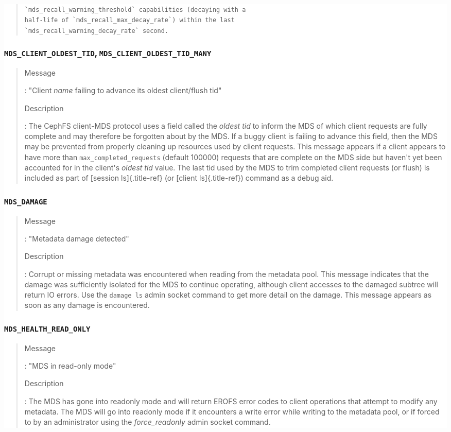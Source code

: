 >     `mds_recall_warning_threshold` capabilities (decaying with a
>     half-life of `mds_recall_max_decay_rate`) within the last
>     `mds_recall_warning_decay_rate` second.

### `MDS_CLIENT_OLDEST_TID`, `MDS_CLIENT_OLDEST_TID_MANY`

> 
>
> Message
>
> :   \"Client *name* failing to advance its oldest client/flush tid\"
>
> Description
>
> :   The CephFS client-MDS protocol uses a field called the *oldest
>     tid* to inform the MDS of which client requests are fully complete
>     and may therefore be forgotten about by the MDS. If a buggy client
>     is failing to advance this field, then the MDS may be prevented
>     from properly cleaning up resources used by client requests. This
>     message appears if a client appears to have more than
>     `max_completed_requests` (default 100000) requests that are
>     complete on the MDS side but haven\'t yet been accounted for in
>     the client\'s *oldest tid* value. The last tid used by the MDS to
>     trim completed client requests (or flush) is included as part of
>     [session ls]{.title-ref} (or [client ls]{.title-ref}) command as a
>     debug aid.

### `MDS_DAMAGE`

> 
>
> Message
>
> :   \"Metadata damage detected\"
>
> Description
>
> :   Corrupt or missing metadata was encountered when reading from the
>     metadata pool. This message indicates that the damage was
>     sufficiently isolated for the MDS to continue operating, although
>     client accesses to the damaged subtree will return IO errors. Use
>     the `damage ls` admin socket command to get more detail on the
>     damage. This message appears as soon as any damage is encountered.

### `MDS_HEALTH_READ_ONLY`

> 
>
> Message
>
> :   \"MDS in read-only mode\"
>
> Description
>
> :   The MDS has gone into readonly mode and will return EROFS error
>     codes to client operations that attempt to modify any metadata.
>     The MDS will go into readonly mode if it encounters a write error
>     while writing to the metadata pool, or if forced to by an
>     administrator using the *force_readonly* admin socket command.

